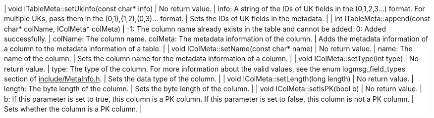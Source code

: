 | void ITableMeta::setUkinfo(const char\* info)                        | No return value.                                                                                                                                         | info: A string of the IDs of UK fields in the (0,1,2,3...) format. For multiple UKs, pass them in the (0,1),(1,2),(0,3)... format.                                                                                                                                                                                         | Sets the IDs of UK fields in the metadata.                                                                                                                                                                                                                                                                                                                            |
| int ITableMeta::append(const char\* colName, IColMeta\* colMeta)     | -1: The column name already exists in the table and cannot be added.  0: Added successfully.                                             | colName: The column name.  colMeta: The metadata information of the column.                                                                                                                                                                                                                                 | Adds the metadata information of a column to the metadata information of a table.                                                                                                                                                                                                                                                                                     |
| void IColMeta::setName(const char\* name)                            | No return value.                                                                                                                                         | name: The name of the column.                                                                                                                                                                                                                                                                                               | Sets the column name for the metadata information of a column.                                                                                                                                                                                                                                                                                                        |
| void IColMeta::setType(int type)                                     | No return value.                                                                                                                                         | type: The type of the column. For more information about the valid values, see the enum logmsg_field_types section of [include/MetaInfo.h](https://github.com/oceanbase/oblogmsg/blob/master/include/MetaInfo.h).                                                                                           | Sets the data type of the column.                                                                                                                                                                                                                                                                                                                                     |
| void IColMeta::setLength(long length)                                | No return value.                                                                                                                                         | length: The byte length of the column.                                                                                                                                                                                                                                                                                      | Sets the byte length of the column.                                                                                                                                                                                                                                                                                                                                   |
| void IColMeta::setIsPK(bool b)                                       | No return value.                                                                                                                                         | b: If this parameter is set to true, this column is a PK column. If this parameter is set to false, this column is not a PK column.                                                                                                                                                                                         | Sets whether the column is a PK column.                                                                                                                                                                                                                                                                                                                               |